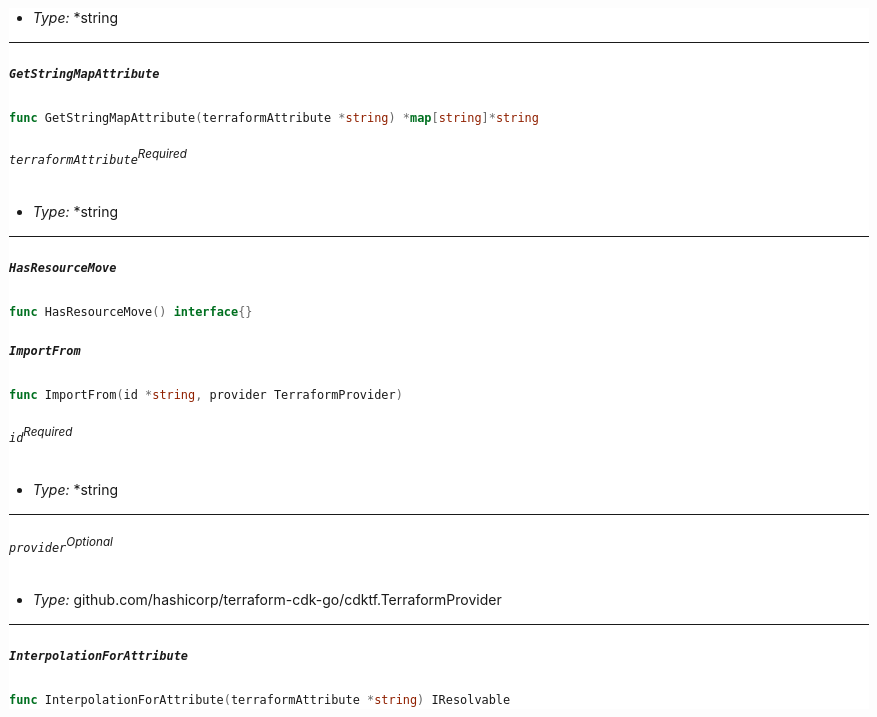 - *Type:* *string

---

##### `GetStringMapAttribute` <a name="GetStringMapAttribute" id="@cdktf/provider-cloudflare.registrarDomain.RegistrarDomain.getStringMapAttribute"></a>

```go
func GetStringMapAttribute(terraformAttribute *string) *map[string]*string
```

###### `terraformAttribute`<sup>Required</sup> <a name="terraformAttribute" id="@cdktf/provider-cloudflare.registrarDomain.RegistrarDomain.getStringMapAttribute.parameter.terraformAttribute"></a>

- *Type:* *string

---

##### `HasResourceMove` <a name="HasResourceMove" id="@cdktf/provider-cloudflare.registrarDomain.RegistrarDomain.hasResourceMove"></a>

```go
func HasResourceMove() interface{}
```

##### `ImportFrom` <a name="ImportFrom" id="@cdktf/provider-cloudflare.registrarDomain.RegistrarDomain.importFrom"></a>

```go
func ImportFrom(id *string, provider TerraformProvider)
```

###### `id`<sup>Required</sup> <a name="id" id="@cdktf/provider-cloudflare.registrarDomain.RegistrarDomain.importFrom.parameter.id"></a>

- *Type:* *string

---

###### `provider`<sup>Optional</sup> <a name="provider" id="@cdktf/provider-cloudflare.registrarDomain.RegistrarDomain.importFrom.parameter.provider"></a>

- *Type:* github.com/hashicorp/terraform-cdk-go/cdktf.TerraformProvider

---

##### `InterpolationForAttribute` <a name="InterpolationForAttribute" id="@cdktf/provider-cloudflare.registrarDomain.RegistrarDomain.interpolationForAttribute"></a>

```go
func InterpolationForAttribute(terraformAttribute *string) IResolvable
```
